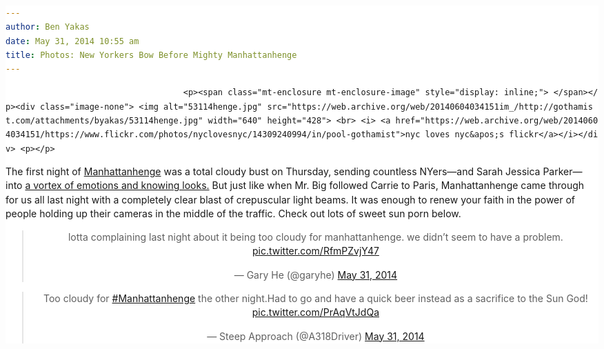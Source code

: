 ```yaml
---
author: Ben Yakas
date: May 31, 2014 10:55 am
title: Photos: New Yorkers Bow Before Mighty Manhattanhenge
---
```


	
										<p><span class="mt-enclosure mt-enclosure-image" style="display: inline;"> </span></p><div class="image-none"> <img alt="53114henge.jpg" src="https://web.archive.org/web/20140604034151im_/http://gothamist.com/attachments/byakas/53114henge.jpg" width="640" height="428"> <br> <i> <a href="https://web.archive.org/web/20140604034151/https://www.flickr.com/photos/nyclovesnyc/14309240994/in/pool-gothamist">nyc loves nyc&apos;s flickr</a></i></div> <p></p>

<p>The first night of <a href="https://web.archive.org/web/20140604034151/http://gothamist.com/tags/manhattanhenge">Manhattanhenge</a> was a total cloudy bust on Thursday, sending countless NYers&#x2014;and Sarah Jessica Parker&#x2014;into <a href="https://web.archive.org/web/20140604034151/http://gothamist.com/2014/05/30/cloudy_manhattanhenge_broke_sarah_j.php">a vortex of emotions and knowing looks.</a> But just like when Mr. Big followed Carrie to Paris, Manhattanhenge came through for us all last night with a completely clear blast of crepuscular light beams. It was enough to renew your faith in the power of people holding up their cameras in the middle of the traffic. Check out lots of sweet sun porn below.</p>

<center><blockquote class="twitter-tweet" lang="en"><p>lotta complaining last night about it being too cloudy for manhattanhenge. we didn&#x2019;t seem to have a problem. <a href="https://web.archive.org/web/20140604034151/http://t.co/RfmPZvjY47">pic.twitter.com/RfmPZvjY47</a></p>&#x2014; Gary He (@garyhe) <a href="https://web.archive.org/web/20140604034151/https://twitter.com/garyhe/statuses/472731061512708096">May 31, 2014</a></blockquote>
<script async src="//web.archive.org/web/20140604034151js_/http://platform.twitter.com/widgets.js" charset="utf-8"></script></center>

<center><iframe src="//web.archive.org/web/20140604034151if_/http://instagram.com/p/oqdjZLBRzt/embed/" width="612" height="710" frameborder="0" scrolling="no" allowtransparency="true"></iframe></center>

<center><iframe src="//web.archive.org/web/20140604034151if_/http://instagram.com/p/opPBCKMyxJ/embed/" width="612" height="710" frameborder="0" scrolling="no" allowtransparency="true"></iframe></center>

<center><iframe src="//web.archive.org/web/20140604034151if_/http://instagram.com/p/opQyGkLZaN/embed/" width="612" height="710" frameborder="0" scrolling="no" allowtransparency="true"></iframe></center>

<center><blockquote class="twitter-tweet" lang="en"><p>Too cloudy for <a href="https://web.archive.org/web/20140604034151/https://twitter.com/search?q=%23Manhattanhenge&amp;src=hash">#Manhattanhenge</a> the other night.Had to go and have a quick beer instead as a sacrifice to the Sun God! <a href="https://web.archive.org/web/20140604034151/http://t.co/PrAqVtJdQa">pic.twitter.com/PrAqVtJdQa</a></p>&#x2014; Steep Approach (@A318Driver) <a href="https://web.archive.org/web/20140604034151/https://twitter.com/A318Driver/statuses/472679849107406848">May 31, 2014</a></blockquote></center>

<center><iframe src="//web.archive.org/web/20140604034151if_/http://instagram.com/p/opSb4HpgrL/embed/" width="612" height="710" frameborder="0" scrolling="no" allowtransparency="true"></iframe></center>

<center><iframe src="//web.archive.org/web/20140604034151if_/http://instagram.com/p/opKcL3u8d7/embed/" width="612" height="710" frameborder="0" scrolling="no" allowtransparency="true"></iframe></center>
